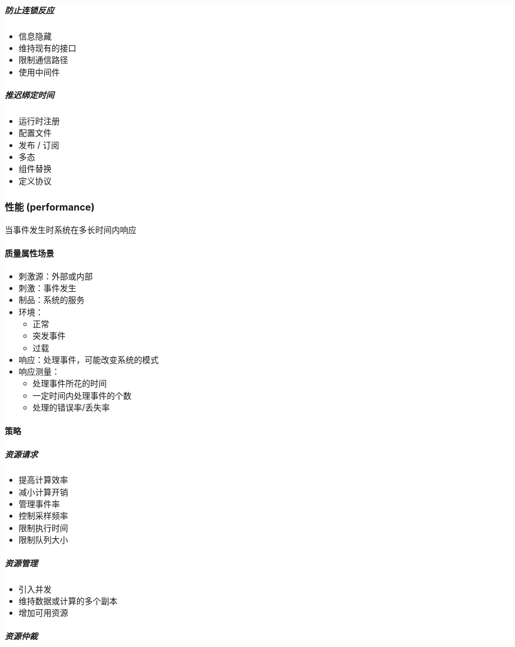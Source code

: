 ##### 防止连锁反应

- 信息隐藏
- 维持现有的接口
- 限制通信路径
- 使用中间件

##### 推迟绑定时间

- 运行时注册
- 配置文件
- 发布 / 订阅
- 多态
- 组件替换
- 定义协议

### 性能 (performance)

当事件发生时系统在多长时间内响应

#### 质量属性场景

- 刺激源：外部或内部
- 刺激：事件发生
- 制品：系统的服务
- 环境：
  - 正常
  - 突发事件
  - 过载
- 响应：处理事件，可能改变系统的模式
- 响应测量：
  - 处理事件所花的时间
  - 一定时间内处理事件的个数
  - 处理的错误率/丢失率

#### 策略

##### 资源请求

- 提高计算效率
- 减小计算开销
- 管理事件率
- 控制采样频率
- 限制执行时间
- 限制队列大小

##### 资源管理

- 引入并发
- 维持数据或计算的多个副本
- 增加可用资源

##### 资源仲裁
